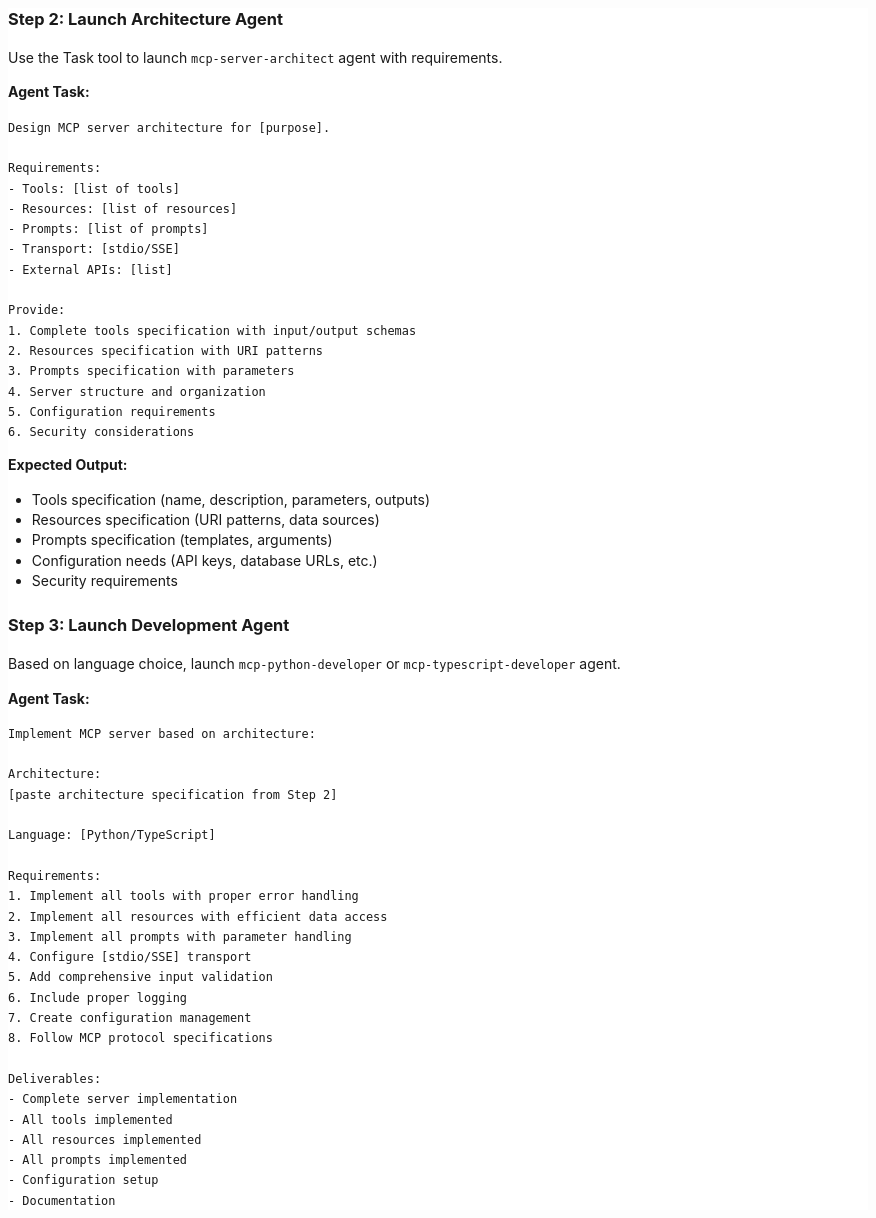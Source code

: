 ### Step 2: Launch Architecture Agent

Use the Task tool to launch `mcp-server-architect` agent with requirements.

**Agent Task:**
```
Design MCP server architecture for [purpose].

Requirements:
- Tools: [list of tools]
- Resources: [list of resources]
- Prompts: [list of prompts]
- Transport: [stdio/SSE]
- External APIs: [list]

Provide:
1. Complete tools specification with input/output schemas
2. Resources specification with URI patterns
3. Prompts specification with parameters
4. Server structure and organization
5. Configuration requirements
6. Security considerations
```

**Expected Output:**
- Tools specification (name, description, parameters, outputs)
- Resources specification (URI patterns, data sources)
- Prompts specification (templates, arguments)
- Configuration needs (API keys, database URLs, etc.)
- Security requirements

### Step 3: Launch Development Agent

Based on language choice, launch `mcp-python-developer` or `mcp-typescript-developer` agent.

**Agent Task:**
```
Implement MCP server based on architecture:

Architecture:
[paste architecture specification from Step 2]

Language: [Python/TypeScript]

Requirements:
1. Implement all tools with proper error handling
2. Implement all resources with efficient data access
3. Implement all prompts with parameter handling
4. Configure [stdio/SSE] transport
5. Add comprehensive input validation
6. Include proper logging
7. Create configuration management
8. Follow MCP protocol specifications

Deliverables:
- Complete server implementation
- All tools implemented
- All resources implemented
- All prompts implemented
- Configuration setup
- Documentation
```
